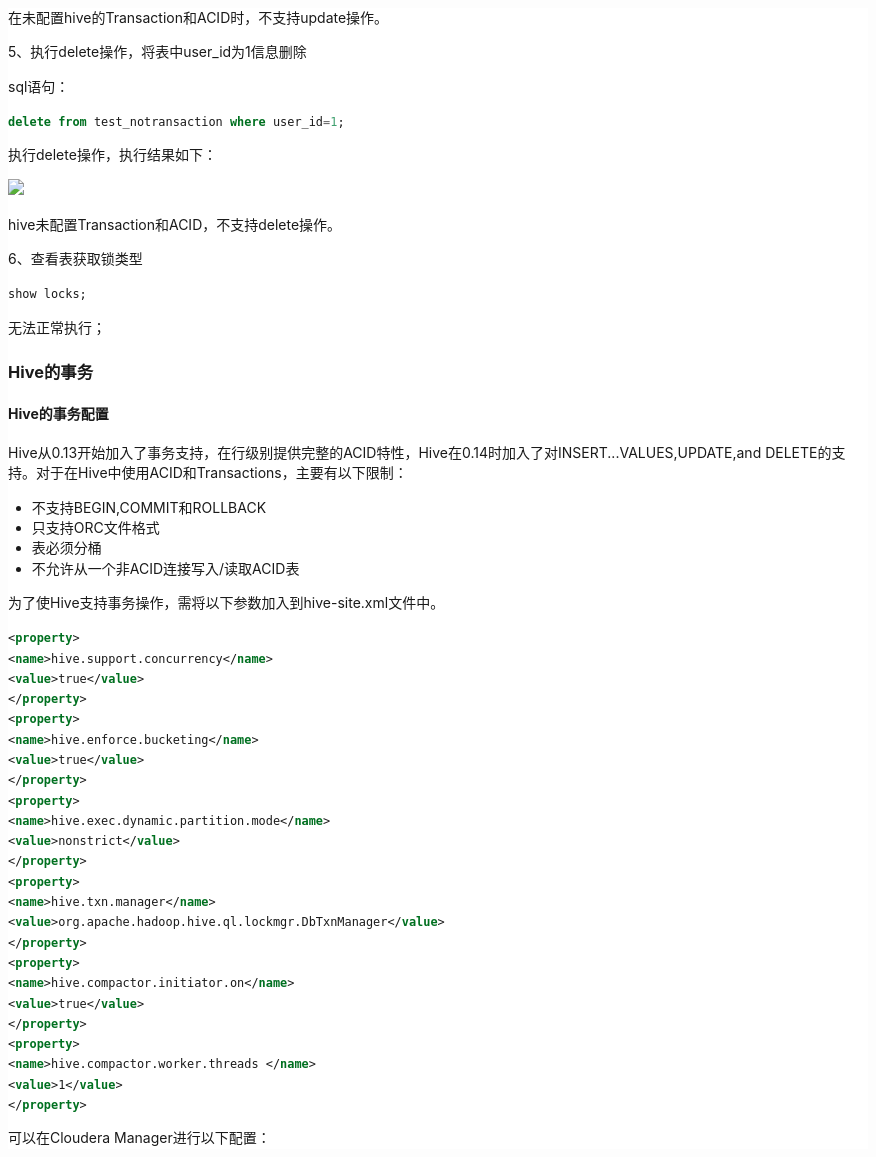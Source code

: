 在未配置hive的Transaction和ACID时，不支持update操作。

5、执行delete操作，将表中user_id为1信息删除

sql语句：

```sql
delete from test_notransaction where user_id=1;
```

执行delete操作，执行结果如下：

![](http://oliji9s3j.bkt.clouddn.com/15121061713652.jpg)

hive未配置Transaction和ACID，不支持delete操作。

6、查看表获取锁类型

```sql
show locks;
```
无法正常执行；

### Hive的事务
#### Hive的事务配置
Hive从0.13开始加入了事务支持，在行级别提供完整的ACID特性，Hive在0.14时加入了对INSERT...VALUES,UPDATE,and DELETE的支持。对于在Hive中使用ACID和Transactions，主要有以下限制：

* 不支持BEGIN,COMMIT和ROLLBACK
* 只支持ORC文件格式
* 表必须分桶
* 不允许从一个非ACID连接写入/读取ACID表

为了使Hive支持事务操作，需将以下参数加入到hive-site.xml文件中。

```xml
<property>
<name>hive.support.concurrency</name>
<value>true</value>
</property>
<property>
<name>hive.enforce.bucketing</name>
<value>true</value>
</property>
<property>
<name>hive.exec.dynamic.partition.mode</name>
<value>nonstrict</value>
</property>
<property>
<name>hive.txn.manager</name>
<value>org.apache.hadoop.hive.ql.lockmgr.DbTxnManager</value>
</property>
<property>
<name>hive.compactor.initiator.on</name>
<value>true</value>
</property>
<property>
<name>hive.compactor.worker.threads </name>
<value>1</value>
</property>
```
可以在Cloudera Manager进行以下配置：
